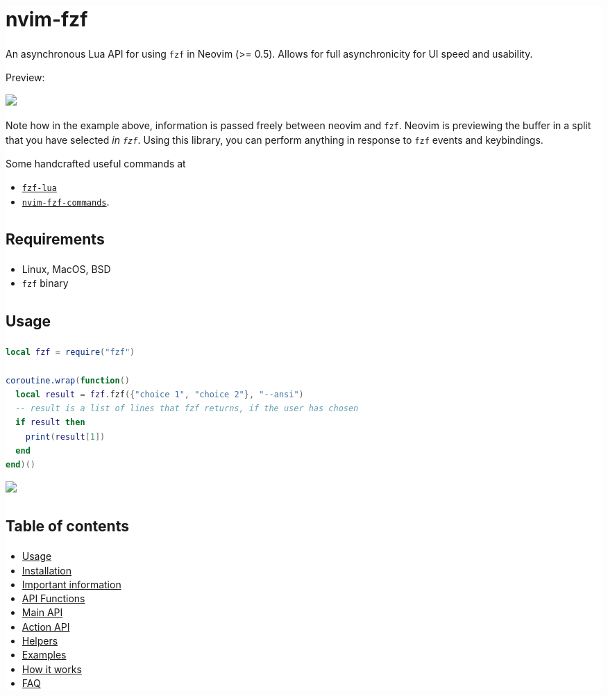 # nvim-fzf

An asynchronous Lua API for using `fzf` in Neovim (>= 0.5). Allows for full asynchronicity for UI speed and usability.

Preview:

![](https://raw.githubusercontent.com/vijaymarupudi/nvim-fzf-commands/master/gifs/bufferpicker2.gif)

Note how in the example above, information is passed freely between
neovim and `fzf`. Neovim is previewing the buffer in a split that you have
selected *in `fzf`*.  Using this library, you can perform anything in
response to `fzf` events and keybindings.

Some handcrafted useful commands at

* [`fzf-lua`](https://github.com/ibhagwan/fzf-lua)
* [`nvim-fzf-commands`](https://github.com/vijaymarupudi/nvim-fzf-commands).

## Requirements

* Linux, MacOS, BSD
* `fzf` binary

## Usage

```lua
local fzf = require("fzf")

coroutine.wrap(function()
  local result = fzf.fzf({"choice 1", "choice 2"}, "--ansi")
  -- result is a list of lines that fzf returns, if the user has chosen
  if result then
    print(result[1])
  end
end)()
```

![](gifs/example_1.gif)

## Table of contents

* [Usage](#usage)
* [Installation](#installation)
* [Important information](#important-information)
* [API Functions](#api-functions)
* [Main API](#main-api)
* [Action API](#action-api-fzf-previews-bindings-actions-in-lua)
* [Helpers](#helpers)
* [Examples](#examples)
* [How it works](#how-it-works)
* [FAQ](#faq)
